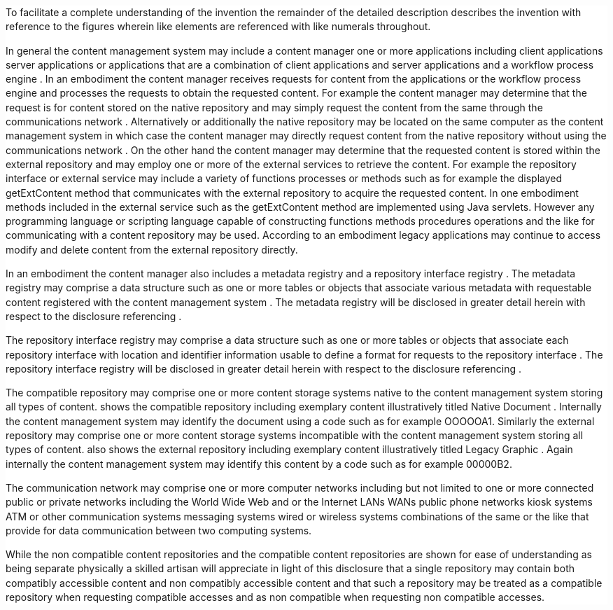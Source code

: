 To facilitate a complete understanding of the invention the remainder of the detailed description describes the invention with reference to the figures wherein like elements are referenced with like numerals throughout.

In general the content management system may include a content manager one or more applications including client applications server applications or applications that are a combination of client applications and server applications and a workflow process engine . In an embodiment the content manager receives requests for content from the applications or the workflow process engine and processes the requests to obtain the requested content. For example the content manager may determine that the request is for content stored on the native repository and may simply request the content from the same through the communications network . Alternatively or additionally the native repository may be located on the same computer as the content management system in which case the content manager may directly request content from the native repository without using the communications network . On the other hand the content manager may determine that the requested content is stored within the external repository and may employ one or more of the external services to retrieve the content. For example the repository interface or external service may include a variety of functions processes or methods such as for example the displayed getExtContent method that communicates with the external repository to acquire the requested content. In one embodiment methods included in the external service such as the getExtContent method are implemented using Java servlets. However any programming language or scripting language capable of constructing functions methods procedures operations and the like for communicating with a content repository may be used. According to an embodiment legacy applications may continue to access modify and delete content from the external repository directly.

In an embodiment the content manager also includes a metadata registry and a repository interface registry . The metadata registry may comprise a data structure such as one or more tables or objects that associate various metadata with requestable content registered with the content management system . The metadata registry will be disclosed in greater detail herein with respect to the disclosure referencing .

The repository interface registry may comprise a data structure such as one or more tables or objects that associate each repository interface with location and identifier information usable to define a format for requests to the repository interface . The repository interface registry will be disclosed in greater detail herein with respect to the disclosure referencing .

The compatible repository may comprise one or more content storage systems native to the content management system storing all types of content. shows the compatible repository including exemplary content illustratively titled Native Document . Internally the content management system may identify the document using a code such as for example OOOOOA1. Similarly the external repository may comprise one or more content storage systems incompatible with the content management system storing all types of content. also shows the external repository including exemplary content illustratively titled Legacy Graphic . Again internally the content management system may identify this content by a code such as for example 00000B2. 

The communication network may comprise one or more computer networks including but not limited to one or more connected public or private networks including the World Wide Web and or the Internet LANs WANs public phone networks kiosk systems ATM or other communication systems messaging systems wired or wireless systems combinations of the same or the like that provide for data communication between two computing systems.

While the non compatible content repositories and the compatible content repositories are shown for ease of understanding as being separate physically a skilled artisan will appreciate in light of this disclosure that a single repository may contain both compatibly accessible content and non compatibly accessible content and that such a repository may be treated as a compatible repository when requesting compatible accesses and as non compatible when requesting non compatible accesses.
